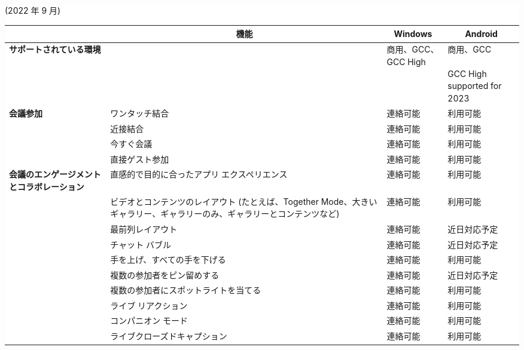 (2022 年 9 月)

| &ensp;                                   | 機能                                                                                                     | Windows                                                                                                                                        | Android                                             |
|------------------------------------------|--------------------------------------------------------------------------------------------------------------|------------------------------------------------------------------------------------------------------------------------------------------------|-----------------------------------------------------|
| **サポートされている環境**               |                                                                                                              | 商用、GCC、GCC High                                                                                                                      | 商用、GCC<br><br>GCC High supported for 2023   |
| **会議参加**                         | ワンタッチ結合                                                                                               | 連絡可能                                                                                                                                      | 利用可能                                           |
|                                          | 近接結合                                                                                               | 連絡可能                                                                                                                                      | 利用可能                                           |
|                                          | 今すぐ会議                                                                                                     | 連絡可能                                                                                                                                      | 利用可能                                           |
|                                          | 直接ゲスト参加                                                                                            | 連絡可能                                                                                                                                      | 利用可能                                           |
| **会議のエンゲージメントとコラボレーション** | 直感的で目的に合ったアプリ エクスペリエンス                                                                      | 連絡可能                                                                                                                                      | 利用可能                                           |
|                                          | ビデオとコンテンツのレイアウト (たとえば、Together Mode、大きいギャラリー、ギャラリーのみ、ギャラリーとコンテンツなど) | 連絡可能                                                                                                                                      | 利用可能                                           |
|                                          | 最前列レイアウト                                                                                             | 連絡可能                                                                                                                                      | 近日対応予定                                       |
|                                          | チャット バブル                                                                                                 | 連絡可能                                                                                                                                      | 近日対応予定                                         |
|                                          | 手を上げ、すべての手を下げる                                                                                  | 連絡可能                                                                                                                                      | 利用可能                                           |
|                                          | 複数の参加者をピン留めする                                                                                    | 連絡可能                                                                                                                                      | 近日対応予定                                         |
|                                          | 複数の参加者にスポットライトを当てる                                                                              | 連絡可能                                                                                                                                      | 利用可能                                           |
|                                          | ライブ リアクション                                                                                               | 連絡可能                                                                                                                                      | 利用可能                                           |
|                                          | コンパニオン モード                                                                                               | 連絡可能                                                                                                                                      | 利用可能                                           |
|                                          | ライブクローズドキャプション                                                                                         | 連絡可能                                                                                                                                      | 利用可能                                           |